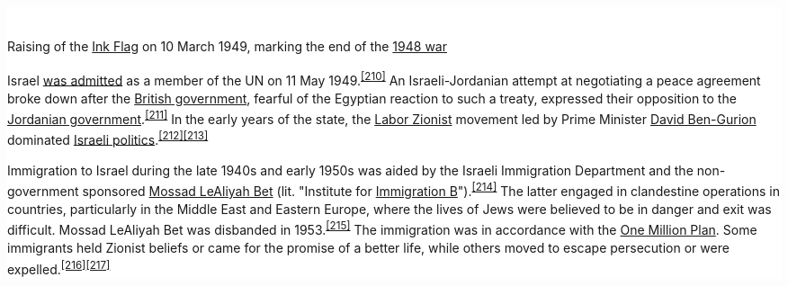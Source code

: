  [](https://en.m.wikipedia.org/wiki/File:Raising_the_Ink_Flag_at_Umm_Rashrash_(Eilat)_(3x4).jpg)

Raising of the [Ink Flag](https://en.m.wikipedia.org/wiki/Ink_Flag "Ink Flag") on 10 March 1949, marking the end of the [1948 war](https://en.m.wikipedia.org/wiki/1948_Arab%E2%80%93Israeli_War "1948 Arab–Israeli War")

Israel [was admitted](https://en.m.wikipedia.org/wiki/United_Nations_General_Assembly_Resolution_273 "United Nations General Assembly Resolution 273") as a member of the UN on 11 May 1949.<sup id="cite_ref-219"><a href="https://en.m.wikipedia.org/wiki/Israel#cite_note-219">[210]</a></sup> An Israeli-Jordanian attempt at negotiating a peace agreement broke down after the [British government](https://en.m.wikipedia.org/wiki/British_government "British government"), fearful of the Egyptian reaction to such a treaty, expressed their opposition to the [Jordanian government](https://en.m.wikipedia.org/wiki/Government_of_Jordan "Government of Jordan").<sup id="cite_ref-220"><a href="https://en.m.wikipedia.org/wiki/Israel#cite_note-220">[211]</a></sup> In the early years of the state, the [Labor Zionist](https://en.m.wikipedia.org/wiki/Labor_Zionism "Labor Zionism") movement led by Prime Minister [David Ben-Gurion](https://en.m.wikipedia.org/wiki/David_Ben-Gurion "David Ben-Gurion") dominated [Israeli politics](https://en.m.wikipedia.org/wiki/Politics_of_Israel "Politics of Israel").<sup id="cite_ref-FOOTNOTELustick198837–39_221-0"><a href="https://en.m.wikipedia.org/wiki/Israel#cite_note-FOOTNOTELustick198837%E2%80%9339-221">[212]</a></sup><sup id="cite_ref-222"><a href="https://en.m.wikipedia.org/wiki/Israel#cite_note-222">[213]</a></sup>

Immigration to Israel during the late 1940s and early 1950s was aided by the Israeli Immigration Department and the non-government sponsored [Mossad LeAliyah Bet](https://en.m.wikipedia.org/wiki/Mossad_LeAliyah_Bet "Mossad LeAliyah Bet") (lit. "Institute for [Immigration B](https://en.m.wikipedia.org/wiki/Aliyah_Bet "Aliyah Bet")").<sup id="cite_ref-223"><a href="https://en.m.wikipedia.org/wiki/Israel#cite_note-223">[214]</a></sup> The latter engaged in clandestine operations in countries, particularly in the Middle East and Eastern Europe, where the lives of Jews were believed to be in danger and exit was difficult. Mossad LeAliyah Bet was disbanded in 1953.<sup id="cite_ref-224"><a href="https://en.m.wikipedia.org/wiki/Israel#cite_note-224">[215]</a></sup> The immigration was in accordance with the [One Million Plan](https://en.m.wikipedia.org/wiki/One_Million_Plan "One Million Plan"). Some immigrants held Zionist beliefs or came for the promise of a better life, while others moved to escape persecution or were expelled.<sup id="cite_ref-225"><a href="https://en.m.wikipedia.org/wiki/Israel#cite_note-225">[216]</a></sup><sup id="cite_ref-226"><a href="https://en.m.wikipedia.org/wiki/Israel#cite_note-226">[217]</a></sup>

